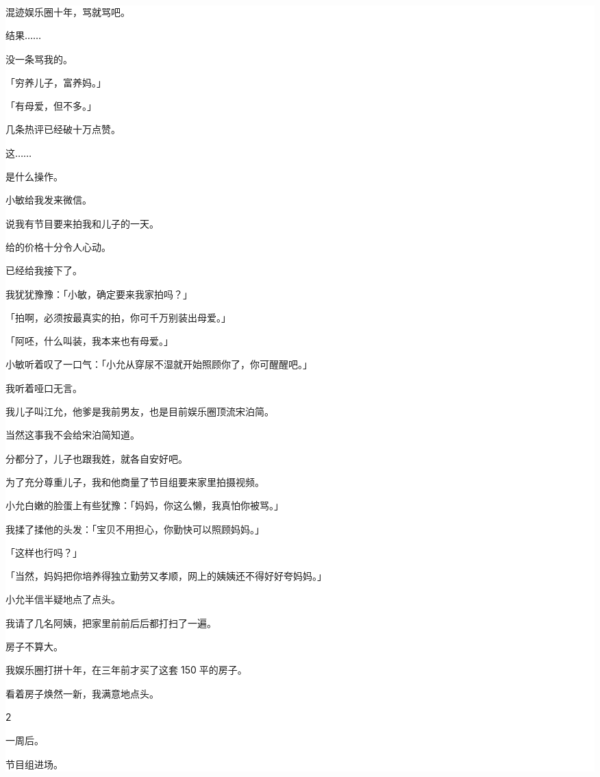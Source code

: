 混迹娱乐圈十年，骂就骂吧。

结果……

没一条骂我的。

「穷养儿子，富养妈。」

「有母爱，但不多。」

几条热评已经破十万点赞。

这……

是什么操作。

小敏给我发来微信。

说我有节目要来拍我和儿子的一天。

给的价格十分令人心动。

已经给我接下了。

我犹犹豫豫：「小敏，确定要来我家拍吗？」

「拍啊，必须按最真实的拍，你可千万别装出母爱。」

「阿呸，什么叫装，我本来也有母爱。」

小敏听着叹了一口气：「小允从穿尿不湿就开始照顾你了，你可醒醒吧。」

我听着哑口无言。

我儿子叫江允，他爹是我前男友，也是目前娱乐圈顶流宋泊简。

当然这事我不会给宋泊简知道。

分都分了，儿子也跟我姓，就各自安好吧。

为了充分尊重儿子，我和他商量了节目组要来家里拍摄视频。

小允白嫩的脸蛋上有些犹豫：「妈妈，你这么懒，我真怕你被骂。」

我揉了揉他的头发：「宝贝不用担心，你勤快可以照顾妈妈。」

「这样也行吗？」

「当然，妈妈把你培养得独立勤劳又孝顺，网上的姨姨还不得好好夸妈妈。」

小允半信半疑地点了点头。

我请了几名阿姨，把家里前前后后都打扫了一遍。

房子不算大。

我娱乐圈打拼十年，在三年前才买了这套 150 平的房子。

看着房子焕然一新，我满意地点头。

2

一周后。

节目组进场。
